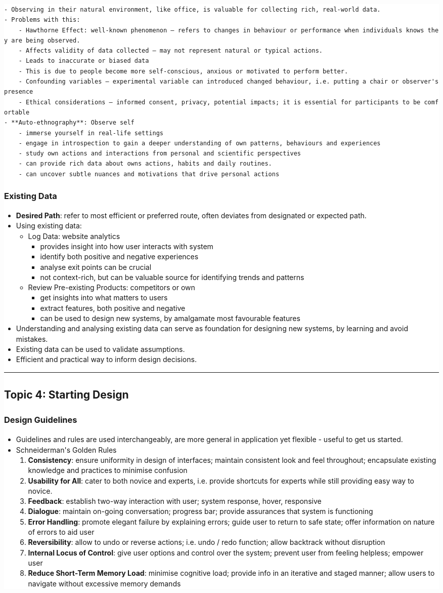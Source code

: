     - Observing in their natural environment, like office, is valuable for collecting rich, real-world data.
    - Problems with this:
        - Hawthorne Effect: well-known phenomenon – refers to changes in behaviour or performance when individuals knows they are being observed.
        - Affects validity of data collected – may not represent natural or typical actions.
        - Leads to inaccurate or biased data
        - This is due to people become more self-conscious, anxious or motivated to perform better.
        - Confounding variables – experimental variable can introduced changed behaviour, i.e. putting a chair or observer's presence
        - Ethical considerations – informed consent, privacy, potential impacts; it is essential for participants to be comfortable
    - **Auto-ethnography**: Observe self
        - immerse yourself in real-life settings
        - engage in introspection to gain a deeper understanding of own patterns, behaviours and experiences
        - study own actions and interactions from personal and scientific perspectives
        - can provide rich data about owns actions, habits and daily routines.
        - can uncover subtle nuances and motivations that drive personal actions

### Existing Data
- **Desired Path**: refer to most efficient or preferred route, often deviates from designated or expected path.
- Using existing data:
    - Log Data: website analytics
        - provides insight into how user interacts with system
        - identify both positive and negative experiences
        - analyse exit points can be crucial
        - not context-rich, but can be valuable source for identifying trends and patterns
    - Review Pre-existing Products: competitors or own
        - get insights into what matters to users
        - extract features, both positive and negative
        - can be used to design new systems, by amalgamate most favourable features
- Understanding and analysing existing data can serve as foundation for designing new systems, by learning and avoid mistakes.
- Existing data can be used to validate assumptions.
- Efficient and practical way to inform design decisions.

---

## Topic 4: Starting Design

### Design Guidelines
- Guidelines and rules are used interchangeably, are more general in application yet flexible - useful to get us started.
- Schneiderman's Golden Rules
    1. **Consistency**: ensure uniformity in design of interfaces; maintain consistent look and feel throughout; encapsulate existing knowledge and practices to minimise confusion
    2. **Usability for All**: cater to both novice and experts, i.e. provide shortcuts for experts while still providing easy way to novice.
    3. **Feedback**: establish two-way interaction with user; system response, hover, responsive
    4. **Dialogue**: maintain on-going conversation; progress bar; provide assurances that system is functioning
    5. **Error Handling**: promote elegant failure by explaining errors; guide user to return to safe state; offer information on nature of errors to aid user
    6. **Reversibility**: allow to undo or reverse actions; i.e. undo / redo function; allow backtrack without disruption
    7. **Internal Locus of Control**: give user options and control over the system; prevent user from feeling helpless; empower user
    8. **Reduce Short-Term Memory Load**: minimise cognitive load; provide info in an iterative and staged manner; allow users to navigate without excessive memory demands
